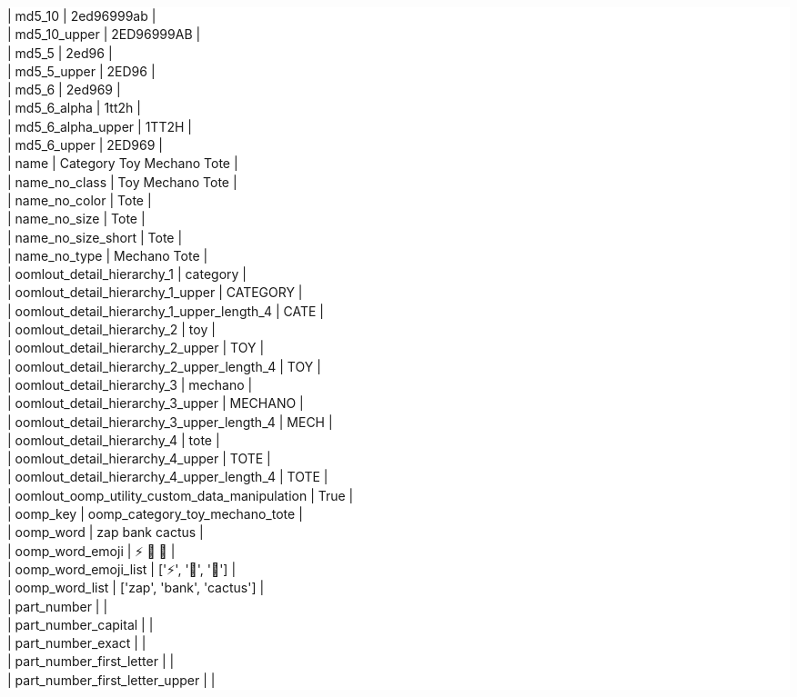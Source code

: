 | md5_10 | 2ed96999ab |  
| md5_10_upper | 2ED96999AB |  
| md5_5 | 2ed96 |  
| md5_5_upper | 2ED96 |  
| md5_6 | 2ed969 |  
| md5_6_alpha | 1tt2h |  
| md5_6_alpha_upper | 1TT2H |  
| md5_6_upper | 2ED969 |  
| name | Category Toy Mechano Tote |  
| name_no_class | Toy Mechano Tote |  
| name_no_color | Tote |  
| name_no_size | Tote |  
| name_no_size_short | Tote |  
| name_no_type | Mechano Tote |  
| oomlout_detail_hierarchy_1 | category |  
| oomlout_detail_hierarchy_1_upper | CATEGORY |  
| oomlout_detail_hierarchy_1_upper_length_4 | CATE |  
| oomlout_detail_hierarchy_2 | toy |  
| oomlout_detail_hierarchy_2_upper | TOY |  
| oomlout_detail_hierarchy_2_upper_length_4 | TOY |  
| oomlout_detail_hierarchy_3 | mechano |  
| oomlout_detail_hierarchy_3_upper | MECHANO |  
| oomlout_detail_hierarchy_3_upper_length_4 | MECH |  
| oomlout_detail_hierarchy_4 | tote |  
| oomlout_detail_hierarchy_4_upper | TOTE |  
| oomlout_detail_hierarchy_4_upper_length_4 | TOTE |  
| oomlout_oomp_utility_custom_data_manipulation | True |  
| oomp_key | oomp_category_toy_mechano_tote |  
| oomp_word | zap bank cactus |  
| oomp_word_emoji | :zap: :bank: :cactus: |  
| oomp_word_emoji_list | [':zap:', ':bank:', ':cactus:'] |  
| oomp_word_list | ['zap', 'bank', 'cactus'] |  
| part_number |  |  
| part_number_capital |  |  
| part_number_exact |  |  
| part_number_first_letter |  |  
| part_number_first_letter_upper |  |  